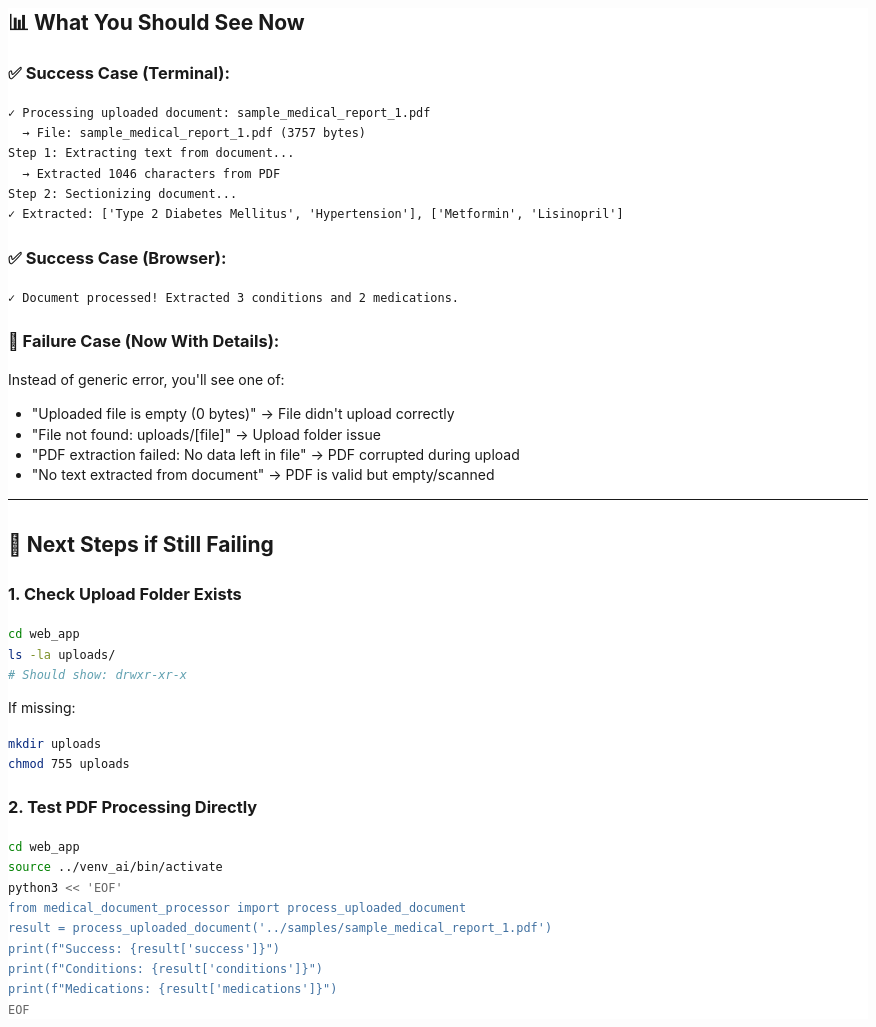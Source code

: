 
## 📊 What You Should See Now

### ✅ Success Case (Terminal):
```
✓ Processing uploaded document: sample_medical_report_1.pdf
  → File: sample_medical_report_1.pdf (3757 bytes)
Step 1: Extracting text from document...
  → Extracted 1046 characters from PDF
Step 2: Sectionizing document...
✓ Extracted: ['Type 2 Diabetes Mellitus', 'Hypertension'], ['Metformin', 'Lisinopril']
```

### ✅ Success Case (Browser):
```
✓ Document processed! Extracted 3 conditions and 2 medications.
```

### 🔴 Failure Case (Now With Details):
Instead of generic error, you'll see one of:
- "Uploaded file is empty (0 bytes)" → File didn't upload correctly
- "File not found: uploads/[file]" → Upload folder issue
- "PDF extraction failed: No data left in file" → PDF corrupted during upload
- "No text extracted from document" → PDF is valid but empty/scanned

---

## 🚀 Next Steps if Still Failing

### 1. Check Upload Folder Exists
```bash
cd web_app
ls -la uploads/
# Should show: drwxr-xr-x
```

If missing:
```bash
mkdir uploads
chmod 755 uploads
```

### 2. Test PDF Processing Directly
```bash
cd web_app
source ../venv_ai/bin/activate
python3 << 'EOF'
from medical_document_processor import process_uploaded_document
result = process_uploaded_document('../samples/sample_medical_report_1.pdf')
print(f"Success: {result['success']}")
print(f"Conditions: {result['conditions']}")
print(f"Medications: {result['medications']}")
EOF
```
